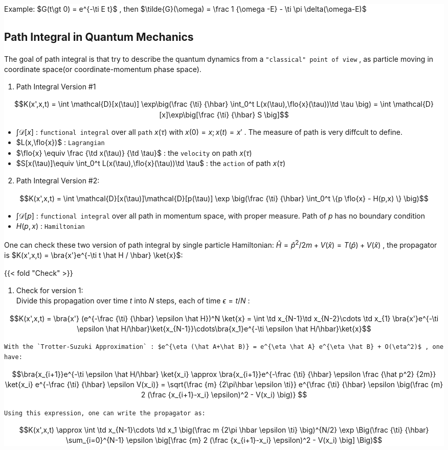Example: $G(t\gt 0) = e^{-\ti E t}$ , then $\tilde{G}(\omega) = \frac 1 {\omega -E} - \ti \pi \delta(\omega-E)$

## Path Integral in Quantum Mechanics

The goal of path integral is that try to describe the quantum dynamics from a `"classical" point of view` , as particle moving in coordinate space(or coordinate-momentum phase space).

1.  Path Integral Version #1

    
$$K(x',x,t) = \int \mathcal{D}[x(\tau)] \exp\big(\frac {\ti} {\hbar} \int_0^t L(x(\tau),\flo{x}(\tau))\td \tau \big) = \int \mathcal{D}[x]\exp\big[\frac {\ti} {\hbar} S \big]$$


-   $\int \mathcal{D}[x]$ : `functional integral` over all `path` $x(\tau)$ with $x(0)=x ; x(t)=x'$ . The measure of path is very diffcult to define.
-   $L(x,\flo{x})$ : `Lagrangian`
-   $\flo{x} \equiv \frac {\td x(\tau)} {\td \tau}$ : the `velocity` on path $x(\tau)$
-   $S[x(\tau)]\equiv \int_0^t L(x(\tau),\flo{x}(\tau))\td \tau$ : the `action` of path $x(\tau)$

2.  Path Integral Version #2:

    
$$K(x',x,t) = \int \mathcal{D}[x(\tau)]\mathcal{D}[p(\tau)] \exp \big(\frac {\ti} {\hbar} \int_0^t \{p \flo{x} - H(p,x) \} \big)$$


-   $\int \mathcal{D}[p]$ : `functional integral` over all path in momentum space, with proper measure. Path of $p$ has no boundary condition
-   $H(p,x)$ : `Hamiltonian`

One can check these two version of path integral by single particle Hamiltonian: $\hat H = \hat p^2/2m + V(\hat x) = T(\hat p) +V(\hat x)$ , the propagator is $K(x',x,t) = \bra{x'}e^{-\ti t \hat H / \hbar} \ket{x}$:

{{< fold "Check" >}}
1.  Check for version 1: <br>
    Divide this propagation over time $t$ into $N$ steps, each of time $\epsilon=t/N$ :

    
$$K(x',x,t) = \bra{x'} (e^{-\frac {\ti} {\hbar} \epsilon \hat H})^N \ket{x} = \int \td x_{N-1}\td x_{N-2}\cdots \td x_{1} \bra{x'}e^{-\ti \epsilon \hat H/\hbar}\ket{x_{N-1}}\cdots\bra{x_1}e^{-\ti \epsilon \hat H/\hbar}\ket{x}$$


    With the `Trotter-Suzuki Approximation` : $e^{\eta (\hat A+\hat B)} = e^{\eta \hat A} e^{\eta \hat B} + O(\eta^2)$ , one have:

    
$$\bra{x_{i+1}}e^{-\ti \epsilon \hat H/\hbar} \ket{x_i} \approx \bra{x_{i+1}}e^{-\frac {\ti} {\hbar} \epsilon \frac {\hat p^2} {2m}} \ket{x_i} e^{-\frac {\ti} {\hbar} \epsilon V(x_i)} = \sqrt{\frac {m} {2\pi\hbar \epsilon \ti}} e^{\frac {\ti} {\hbar} \epsilon \big(\frac {m} 2 (\frac {x_{i+1}-x_i} \epsilon)^2 - V(x_i) \big)} $$


    Using this expression, one can write the propagator as:

    
$$K(x',x,t) \approx \int \td x_{N-1}\cdots \td x_1 \big(\frac m {2\pi \hbar \epsilon \ti} \big)^{N/2} \exp \Big(\frac {\ti} {\hbar} \sum_{i=0}^{N-1} \epsilon \big[\frac {m} 2 (\frac {x_{i+1}-x_i} \epsilon)^2 - V(x_i) \big] \Big)$$
